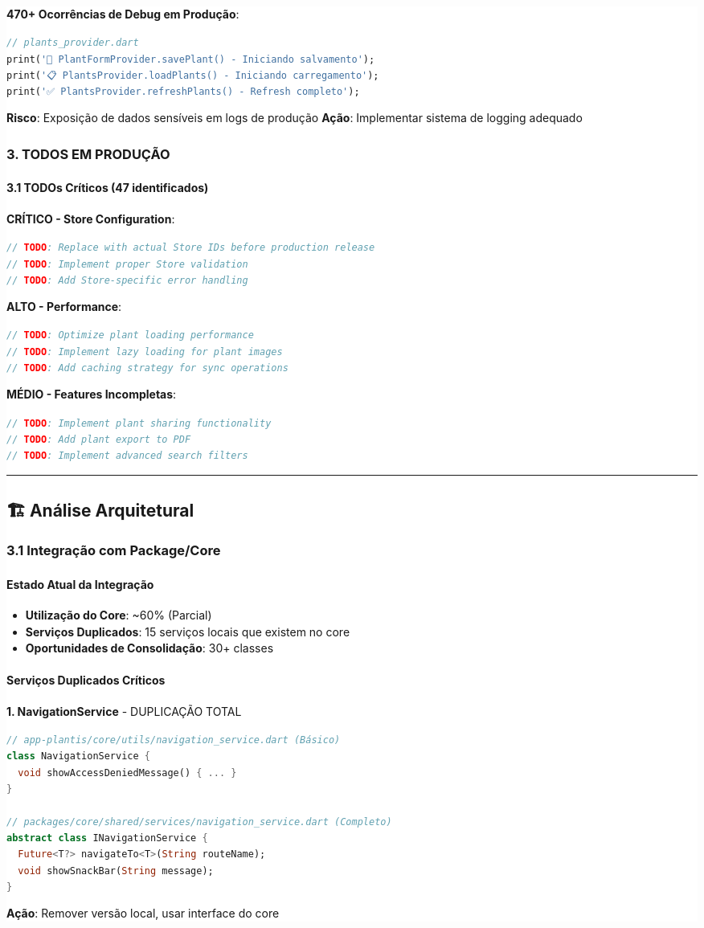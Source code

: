 **470+ Ocorrências de Debug em Produção**:
```dart
// plants_provider.dart
print('🌱 PlantFormProvider.savePlant() - Iniciando salvamento');
print('📋 PlantsProvider.loadPlants() - Iniciando carregamento');
print('✅ PlantsProvider.refreshPlants() - Refresh completo');
```

**Risco**: Exposição de dados sensíveis em logs de produção
**Ação**: Implementar sistema de logging adequado

### 3. TODOS EM PRODUÇÃO

#### 3.1 TODOs Críticos (47 identificados)

**CRÍTICO - Store Configuration**:
```dart
// TODO: Replace with actual Store IDs before production release
// TODO: Implement proper Store validation
// TODO: Add Store-specific error handling
```

**ALTO - Performance**:
```dart
// TODO: Optimize plant loading performance
// TODO: Implement lazy loading for plant images
// TODO: Add caching strategy for sync operations
```

**MÉDIO - Features Incompletas**:
```dart
// TODO: Implement plant sharing functionality  
// TODO: Add plant export to PDF
// TODO: Implement advanced search filters
```

---

## 🏗️ Análise Arquitetural

### 3.1 Integração com Package/Core

#### Estado Atual da Integração
- **Utilização do Core**: ~60% (Parcial)
- **Serviços Duplicados**: 15 serviços locais que existem no core
- **Oportunidades de Consolidação**: 30+ classes

#### Serviços Duplicados Críticos

**1. NavigationService** - DUPLICAÇÃO TOTAL
```dart
// app-plantis/core/utils/navigation_service.dart (Básico)
class NavigationService {
  void showAccessDeniedMessage() { ... }
}

// packages/core/shared/services/navigation_service.dart (Completo) 
abstract class INavigationService {
  Future<T?> navigateTo<T>(String routeName);
  void showSnackBar(String message);
}
```
**Ação**: Remover versão local, usar interface do core
